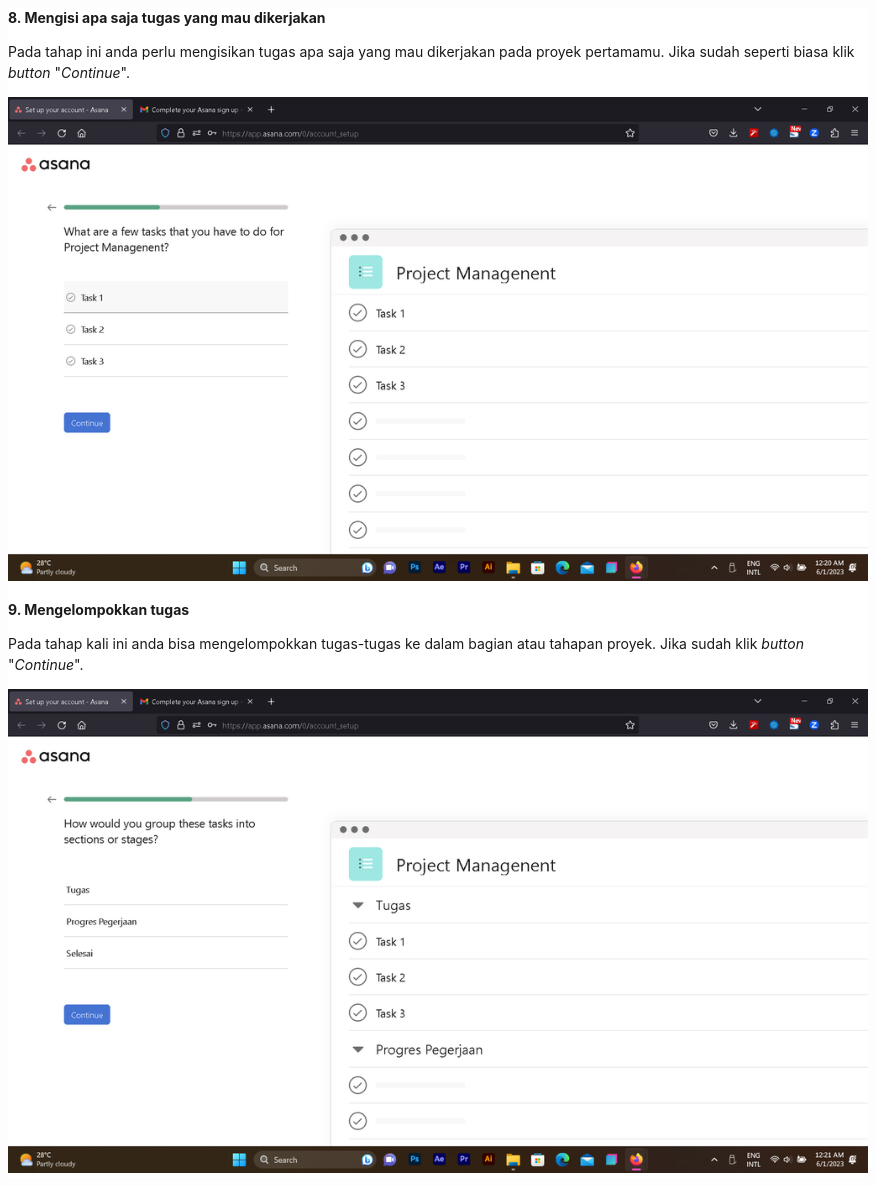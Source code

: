  **8. Mengisi apa saja tugas yang mau dikerjakan**

Pada tahap ini anda perlu mengisikan tugas apa saja yang mau dikerjakan pada proyek pertamamu. Jika sudah seperti biasa klik *button* "*Continue*".

![alt text](https://github.com/nopalaza/ASANA-PROJECT-MANAGEMENT/blob/main/Dokumentasi%20Asana/ASANA%2010.png)

 **9. Mengelompokkan tugas**

Pada tahap kali ini anda bisa mengelompokkan tugas-tugas ke dalam bagian atau tahapan proyek. Jika sudah klik *button* "*Continue*".

![alt text](https://github.com/nopalaza/ASANA-PROJECT-MANAGEMENT/blob/main/Dokumentasi%20Asana/ASANA%2011.png)

